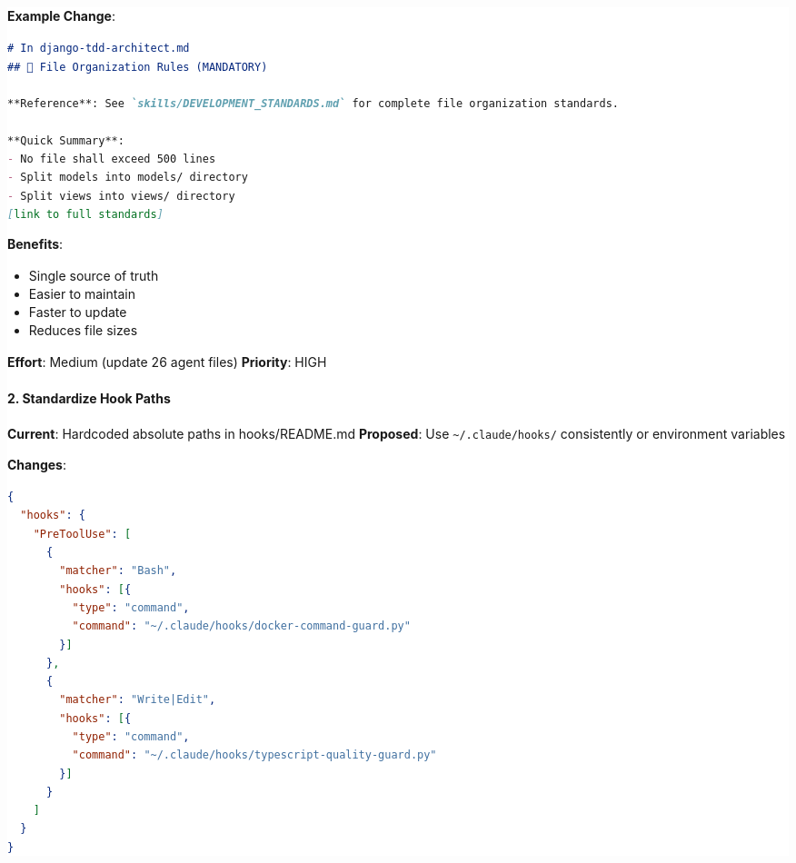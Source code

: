 **Example Change**:

```markdown
# In django-tdd-architect.md
## 📁 File Organization Rules (MANDATORY)

**Reference**: See `skills/DEVELOPMENT_STANDARDS.md` for complete file organization standards.

**Quick Summary**:
- No file shall exceed 500 lines
- Split models into models/ directory
- Split views into views/ directory
[link to full standards]
```

**Benefits**:

- Single source of truth
- Easier to maintain
- Faster to update
- Reduces file sizes

**Effort**: Medium (update 26 agent files)
**Priority**: HIGH

#### 2. Standardize Hook Paths

**Current**: Hardcoded absolute paths in hooks/README.md
**Proposed**: Use `~/.claude/hooks/` consistently or environment variables

**Changes**:

```json
{
  "hooks": {
    "PreToolUse": [
      {
        "matcher": "Bash",
        "hooks": [{
          "type": "command",
          "command": "~/.claude/hooks/docker-command-guard.py"
        }]
      },
      {
        "matcher": "Write|Edit",
        "hooks": [{
          "type": "command",
          "command": "~/.claude/hooks/typescript-quality-guard.py"
        }]
      }
    ]
  }
}
```
